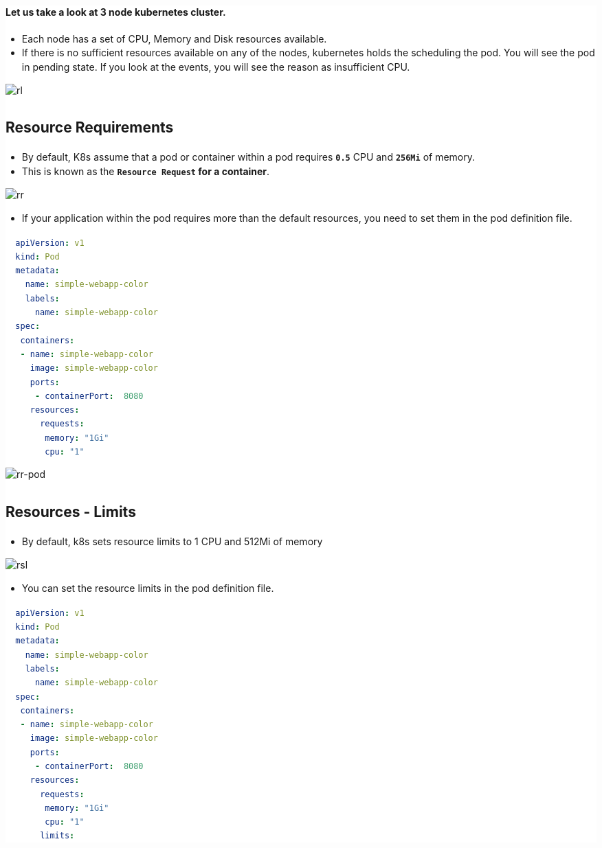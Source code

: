 #### Let us take a look at 3 node kubernetes cluster.
- Each node has a set of CPU, Memory and Disk resources available.
- If there is no sufficient resources available on any of the nodes, kubernetes holds the scheduling the pod. You will see the pod in pending state. If you look at the events, you will see the reason as insufficient CPU.
  
![rl](images/rl.PNG)
  
## Resource Requirements
- By default, K8s assume that a pod or container within a pod requires **`0.5`** CPU and **`256Mi`** of memory. 
- This is known as the **`Resource Request` for a container**.
  
![rr](images/rr.PNG)
  
- If your application within the pod requires more than the default resources, you need to set them in the pod definition file.

```yaml
  apiVersion: v1
  kind: Pod
  metadata:
    name: simple-webapp-color
    labels:
      name: simple-webapp-color
  spec:
   containers:
   - name: simple-webapp-color
     image: simple-webapp-color
     ports:
      - containerPort:  8080
     resources:
       requests:
        memory: "1Gi"
        cpu: "1"
```
![rr-pod](images/rr-pod.PNG) 
   
## Resources - Limits
- By default, k8s sets resource limits to 1 CPU and 512Mi of memory
  
![rsl](images/rsl.PNG)
  
- You can set the resource limits in the pod definition file.
  
```yaml
  apiVersion: v1
  kind: Pod
  metadata:
    name: simple-webapp-color
    labels:
      name: simple-webapp-color
  spec:
   containers:
   - name: simple-webapp-color
     image: simple-webapp-color
     ports:
      - containerPort:  8080
     resources:
       requests:
        memory: "1Gi"
        cpu: "1"
       limits:
```